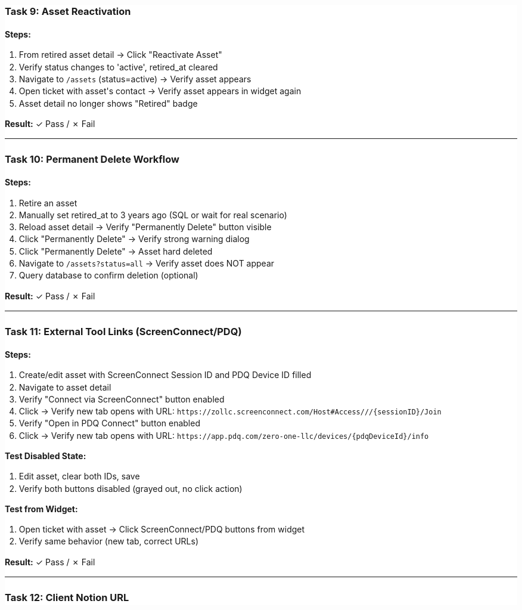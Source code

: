 ### Task 9: Asset Reactivation

**Steps:**
1. From retired asset detail → Click "Reactivate Asset"
2. Verify status changes to 'active', retired_at cleared
3. Navigate to `/assets` (status=active) → Verify asset appears
4. Open ticket with asset's contact → Verify asset appears in widget again
5. Asset detail no longer shows "Retired" badge

**Result:** ✓ Pass / ✗ Fail

---

### Task 10: Permanent Delete Workflow

**Steps:**
1. Retire an asset
2. Manually set retired_at to 3 years ago (SQL or wait for real scenario)
3. Reload asset detail → Verify "Permanently Delete" button visible
4. Click "Permanently Delete" → Verify strong warning dialog
5. Click "Permanently Delete" → Asset hard deleted
6. Navigate to `/assets?status=all` → Verify asset does NOT appear
7. Query database to confirm deletion (optional)

**Result:** ✓ Pass / ✗ Fail

---

### Task 11: External Tool Links (ScreenConnect/PDQ)

**Steps:**
1. Create/edit asset with ScreenConnect Session ID and PDQ Device ID filled
2. Navigate to asset detail
3. Verify "Connect via ScreenConnect" button enabled
4. Click → Verify new tab opens with URL: `https://zollc.screenconnect.com/Host#Access///{sessionID}/Join`
5. Verify "Open in PDQ Connect" button enabled
6. Click → Verify new tab opens with URL: `https://app.pdq.com/zero-one-llc/devices/{pdqDeviceId}/info`

**Test Disabled State:**
1. Edit asset, clear both IDs, save
2. Verify both buttons disabled (grayed out, no click action)

**Test from Widget:**
1. Open ticket with asset → Click ScreenConnect/PDQ buttons from widget
2. Verify same behavior (new tab, correct URLs)

**Result:** ✓ Pass / ✗ Fail

---

### Task 12: Client Notion URL

